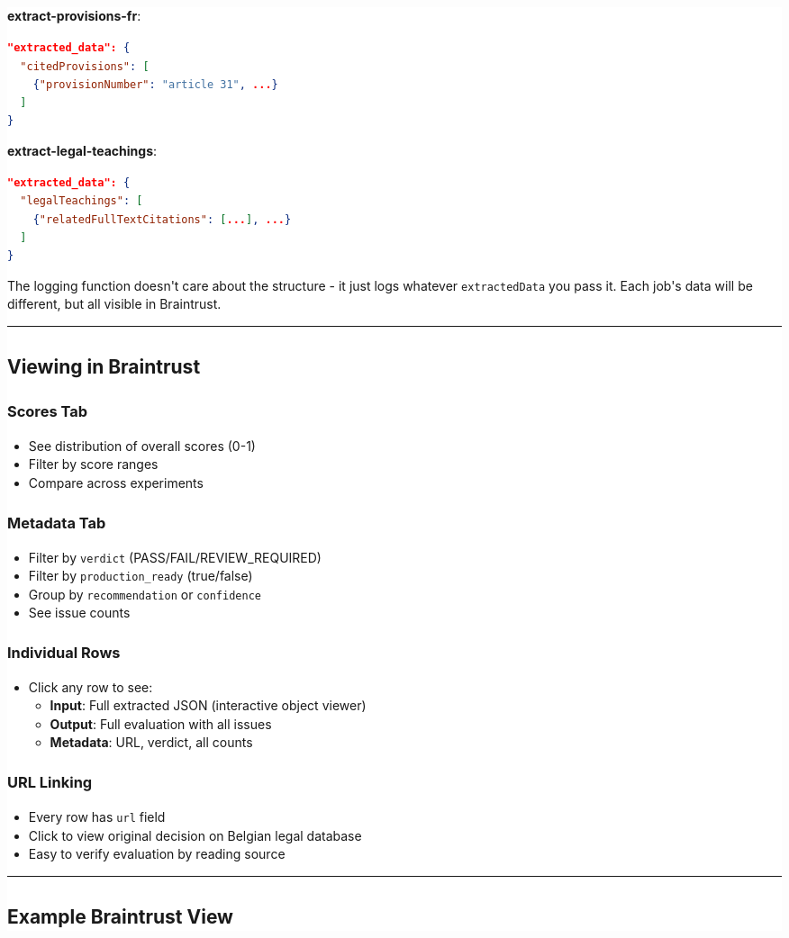 **extract-provisions-fr**:
```json
"extracted_data": {
  "citedProvisions": [
    {"provisionNumber": "article 31", ...}
  ]
}
```

**extract-legal-teachings**:
```json
"extracted_data": {
  "legalTeachings": [
    {"relatedFullTextCitations": [...], ...}
  ]
}
```

The logging function doesn't care about the structure - it just logs whatever `extractedData` you pass it. Each job's data will be different, but all visible in Braintrust.

---

## Viewing in Braintrust

### Scores Tab
- See distribution of overall scores (0-1)
- Filter by score ranges
- Compare across experiments

### Metadata Tab
- Filter by `verdict` (PASS/FAIL/REVIEW_REQUIRED)
- Filter by `production_ready` (true/false)
- Group by `recommendation` or `confidence`
- See issue counts

### Individual Rows
- Click any row to see:
  - **Input**: Full extracted JSON (interactive object viewer)
  - **Output**: Full evaluation with all issues
  - **Metadata**: URL, verdict, all counts

### URL Linking
- Every row has `url` field
- Click to view original decision on Belgian legal database
- Easy to verify evaluation by reading source

---

## Example Braintrust View
